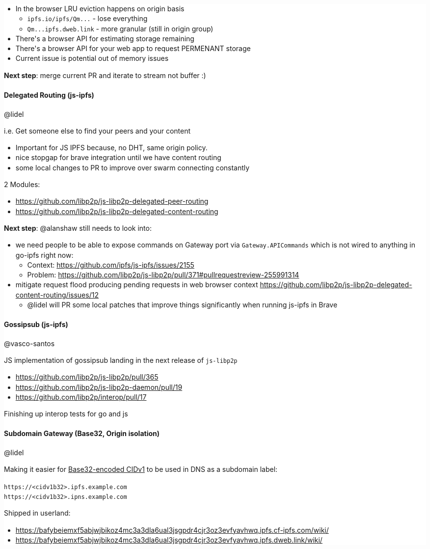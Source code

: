 - In the browser LRU eviction happens on origin basis
    - `ipfs.io/ipfs/Qm...` - lose everything
    - `Qm...ipfs.dweb.link` - more granular (still in origin group)
- There's a browser API for estimating storage remaining
- There's a browser API for your web app to request PERMENANT storage
- Current issue is potential out of memory issues

**Next step**: merge current PR and iterate to stream not buffer :)

#### Delegated Routing (js-ipfs)
@lidel

i.e. Get someone else to find your peers and your content

- Important for JS IPFS because, no DHT, same origin policy.
- nice stopgap for brave integration until we have content routing
- some local changes to PR to improve over swarm connecting constantly

2 Modules:
- https://github.com/libp2p/js-libp2p-delegated-peer-routing
- https://github.com/libp2p/js-libp2p-delegated-content-routing

**Next step**: @alanshaw still needs to look into:

- we need people to be able to expose commands on Gateway port via `Gateway.APICommands` which is not wired to anything in go-ipfs right now:
    - Context: https://github.com/ipfs/js-ipfs/issues/2155
    - Problem: https://github.com/libp2p/js-libp2p/pull/371#pullrequestreview-255991314
- mitigate request flood producing pending requests in web browser context https://github.com/libp2p/js-libp2p-delegated-content-routing/issues/12
  - @lidel will PR some local patches that improve things significantly when running js-ipfs in Brave 

#### Gossipsub (js-ipfs)
@vasco-santos

JS implementation of gossipsub landing in the next release of `js-libp2p`
- https://github.com/libp2p/js-libp2p/pull/365
- https://github.com/libp2p/js-libp2p-daemon/pull/19
- https://github.com/libp2p/interop/pull/17

Finishing up interop tests for go and js

#### Subdomain Gateway (Base32, Origin isolation)
@lidel

Making it easier for [Base32-encoded CIDv1](https://github.com/ipfs/ipfs/issues/337) to be used in DNS as a  subdomain label:

```
https://<cidv1b32>.ipfs.example.com
https://<cidv1b32>.ipns.example.com
```

Shipped in userland:
 - https://bafybeiemxf5abjwjbikoz4mc3a3dla6ual3jsgpdr4cjr3oz3evfyavhwq.ipfs.cf-ipfs.com/wiki/
 - https://bafybeiemxf5abjwjbikoz4mc3a3dla6ual3jsgpdr4cjr3oz3evfyavhwq.ipfs.dweb.link/wiki/
